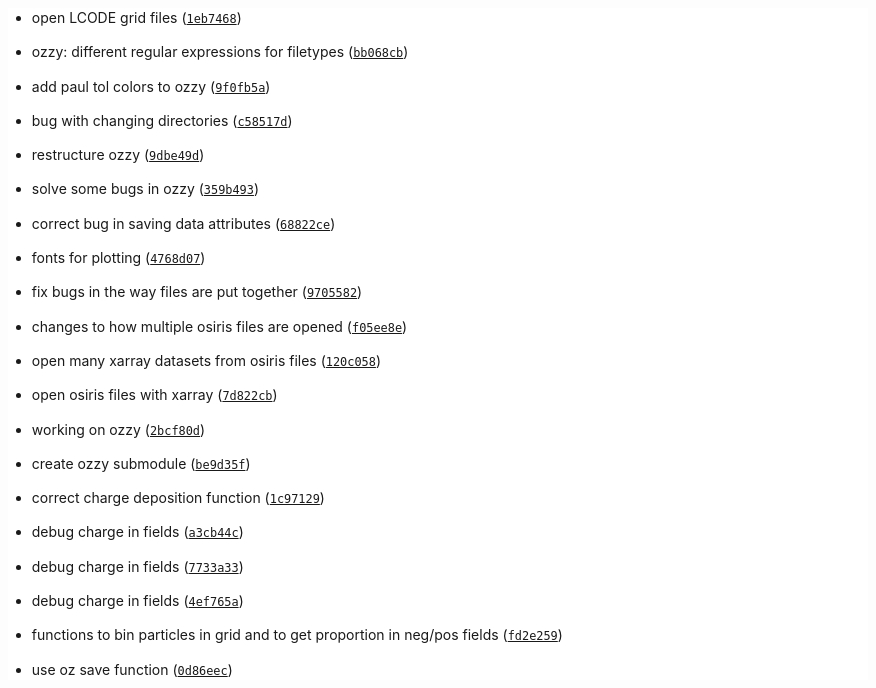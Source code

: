* open LCODE grid files ([`1eb7468`](https://github.com/mtrocadomoreira/ozzy/commit/1eb746859277d5b607f27d473cb6265fa93676f3))

* ozzy: different regular expressions for filetypes ([`bb068cb`](https://github.com/mtrocadomoreira/ozzy/commit/bb068cb79447a733bf973fa22d58492bee2c0e1d))

* add paul tol colors to ozzy ([`9f0fb5a`](https://github.com/mtrocadomoreira/ozzy/commit/9f0fb5a3c214b52c3aa0feefa006cc91976956ad))

* bug with changing directories ([`c58517d`](https://github.com/mtrocadomoreira/ozzy/commit/c58517dd0d4b1770b14734da5fb546064732b815))

* restructure ozzy ([`9dbe49d`](https://github.com/mtrocadomoreira/ozzy/commit/9dbe49d8d03751e0d38095d958fe9d26eadb4d8f))

* solve some bugs in ozzy ([`359b493`](https://github.com/mtrocadomoreira/ozzy/commit/359b493af81b6dc1d12e398e8b9d118d9ab65675))

* correct bug in saving data attributes ([`68822ce`](https://github.com/mtrocadomoreira/ozzy/commit/68822ce7328e6424ac72c9db719b6d3d1fc4888b))

* fonts for plotting ([`4768d07`](https://github.com/mtrocadomoreira/ozzy/commit/4768d07d60ca73436e504deddb2f46ee89c0f9c1))

* fix bugs in the way files are put together ([`9705582`](https://github.com/mtrocadomoreira/ozzy/commit/970558278c3e8b4919f28d26bf631a3bb9179751))

* changes to how multiple osiris files are opened ([`f05ee8e`](https://github.com/mtrocadomoreira/ozzy/commit/f05ee8ed00ea9c1902a30e34aab30d56d95a0a10))

* open many xarray datasets from osiris files ([`120c058`](https://github.com/mtrocadomoreira/ozzy/commit/120c05806a8d74ddc70a23b49777736675abf31a))

* open osiris files with xarray ([`7d822cb`](https://github.com/mtrocadomoreira/ozzy/commit/7d822cb4dba1d6886e67cc40b38def72d230d15e))

* working on ozzy ([`2bcf80d`](https://github.com/mtrocadomoreira/ozzy/commit/2bcf80d62167f62625a29582cba4834098d0ee11))

* create ozzy submodule ([`be9d35f`](https://github.com/mtrocadomoreira/ozzy/commit/be9d35fd4ba8853f8cde222e0c6a7e6478d068a1))

* correct charge deposition function ([`1c97129`](https://github.com/mtrocadomoreira/ozzy/commit/1c9712979df42066f9c226ddc9bcc61caa283db3))

* debug charge in fields ([`a3cb44c`](https://github.com/mtrocadomoreira/ozzy/commit/a3cb44c2a14471a276c153b05d3bd8adcc636d26))

* debug charge in fields ([`7733a33`](https://github.com/mtrocadomoreira/ozzy/commit/7733a3355a1aa7e71637dae6a249bcb078256a50))

* debug charge in fields ([`4ef765a`](https://github.com/mtrocadomoreira/ozzy/commit/4ef765a22b202a10c8ae026f027d309316b5d7de))

* functions to bin particles in grid and to get proportion in neg/pos fields ([`fd2e259`](https://github.com/mtrocadomoreira/ozzy/commit/fd2e25998730507094edc77b6b816ef7c78881d2))

* use oz save function ([`0d86eec`](https://github.com/mtrocadomoreira/ozzy/commit/0d86eec093e344493e293ec08c524b6698cd8efb))

